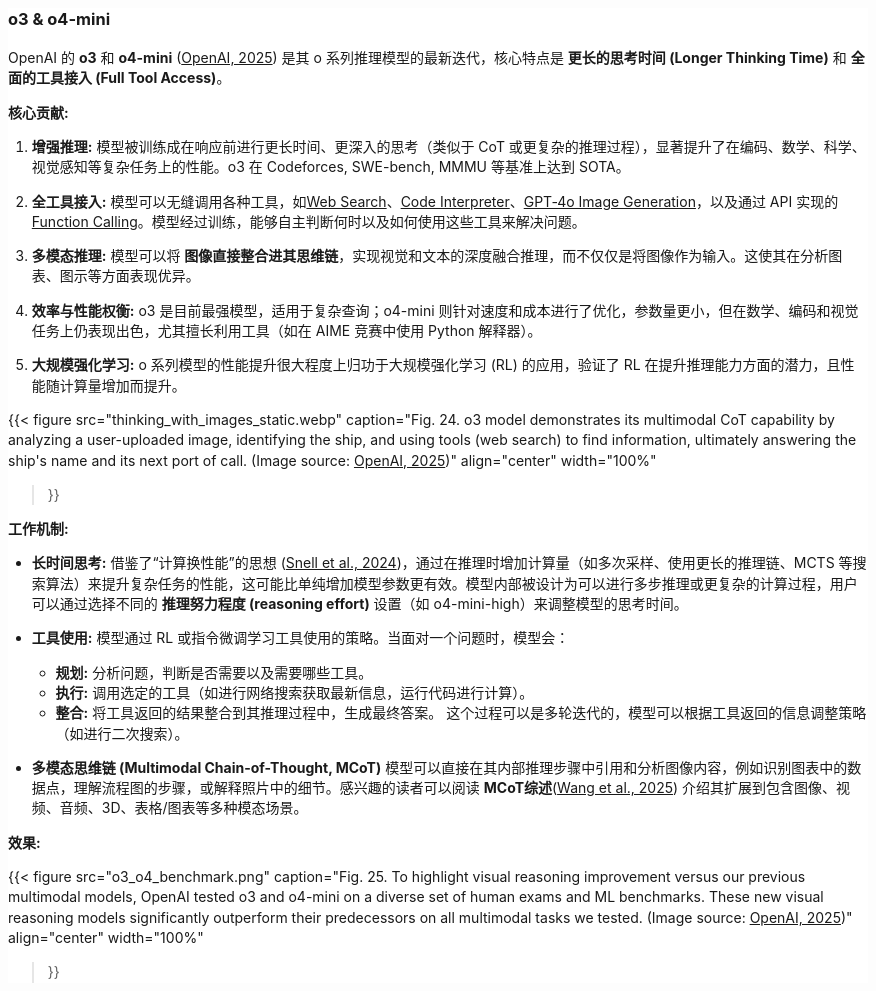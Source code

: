 
### o3 & o4-mini

OpenAI 的 **o3** 和 **o4-mini** ([OpenAI, 2025](https://openai.com/index/introducing-openai-o3-and-o4-mini/)) 是其 o 系列推理模型的最新迭代，核心特点是 **更长的思考时间 (Longer Thinking Time)** 和 **全面的工具接入 (Full Tool Access)**。

**核心贡献:**
1.  **增强推理:** 模型被训练成在响应前进行更长时间、更深入的思考（类似于 CoT 或更复杂的推理过程），显著提升了在编码、数学、科学、视觉感知等复杂任务上的性能。o3 在 Codeforces, SWE-bench, MMMU 等基准上达到 SOTA。

2.  **全工具接入:** 模型可以无缝调用各种工具，如[Web Search](https://openai.com/index/introducing-chatgpt-search/)、[Code Interpreter](https://platform.openai.com/docs/assistants/tools/code-interpreter)、[GPT‑4o Image Generation](https://openai.com/index/introducing-4o-image-generation/)，以及通过 API 实现的 [Function Calling](https://platform.openai.com/docs/guides/function-calling)。模型经过训练，能够自主判断何时以及如何使用这些工具来解决问题。

3.  **多模态推理:** 模型可以将 **图像直接整合进其思维链**，实现视觉和文本的深度融合推理，而不仅仅是将图像作为输入。这使其在分析图表、图示等方面表现优异。

4.  **效率与性能权衡:** o3 是目前最强模型，适用于复杂查询；o4-mini 则针对速度和成本进行了优化，参数量更小，但在数学、编码和视觉任务上仍表现出色，尤其擅长利用工具（如在 AIME 竞赛中使用 Python 解释器）。

5.  **大规模强化学习:** o 系列模型的性能提升很大程度上归功于大规模强化学习 (RL) 的应用，验证了 RL 在提升推理能力方面的潜力，且性能随计算量增加而提升。

{{< figure
    src="thinking_with_images_static.webp"
    caption="Fig. 24. o3 model demonstrates its multimodal CoT capability by analyzing a user-uploaded image, identifying the ship, and using tools (web search) to find information, ultimately answering the ship's name and its next port of call. (Image source: [OpenAI, 2025](https://openai.com/index/introducing-o3-and-o4-mini/))"
    align="center"
    width="100%"
>}}

**工作机制:**

*   **长时间思考:** 借鉴了“计算换性能”的思想 ([Snell et al., 2024](https://arxiv.org/abs/2408.03314))，通过在推理时增加计算量（如多次采样、使用更长的推理链、MCTS 等搜索算法）来提升复杂任务的性能，这可能比单纯增加模型参数更有效。模型内部被设计为可以进行多步推理或更复杂的计算过程，用户可以通过选择不同的 **推理努力程度 (reasoning effort)** 设置（如 o4-mini-high）来调整模型的思考时间。

*   **工具使用:** 模型通过 RL 或指令微调学习工具使用的策略。当面对一个问题时，模型会：
    *   **规划:** 分析问题，判断是否需要以及需要哪些工具。
    *   **执行:** 调用选定的工具（如进行网络搜索获取最新信息，运行代码进行计算）。
    *   **整合:** 将工具返回的结果整合到其推理过程中，生成最终答案。
    这个过程可以是多轮迭代的，模型可以根据工具返回的信息调整策略（如进行二次搜索）。
*   **多模态思维链 (Multimodal Chain-of-Thought, MCoT)** 模型可以直接在其内部推理步骤中引用和分析图像内容，例如识别图表中的数据点，理解流程图的步骤，或解释照片中的细节。感兴趣的读者可以阅读 **MCoT综述**([Wang et al., 2025](https://arxiv.org/abs/2503.12605)) 介绍其扩展到包含图像、视频、音频、3D、表格/图表等多种模态场景。

**效果:**

{{< figure
    src="o3_o4_benchmark.png"
    caption="Fig. 25. To highlight visual reasoning improvement versus our previous multimodal models, OpenAI tested o3 and o4-mini on a diverse set of human exams and ML benchmarks. These new visual reasoning models significantly outperform their predecessors on all multimodal tasks we tested. (Image source: [OpenAI, 2025](https://openai.com/index/thinking-with-images/))"
    align="center"
    width="100%"
>}}
